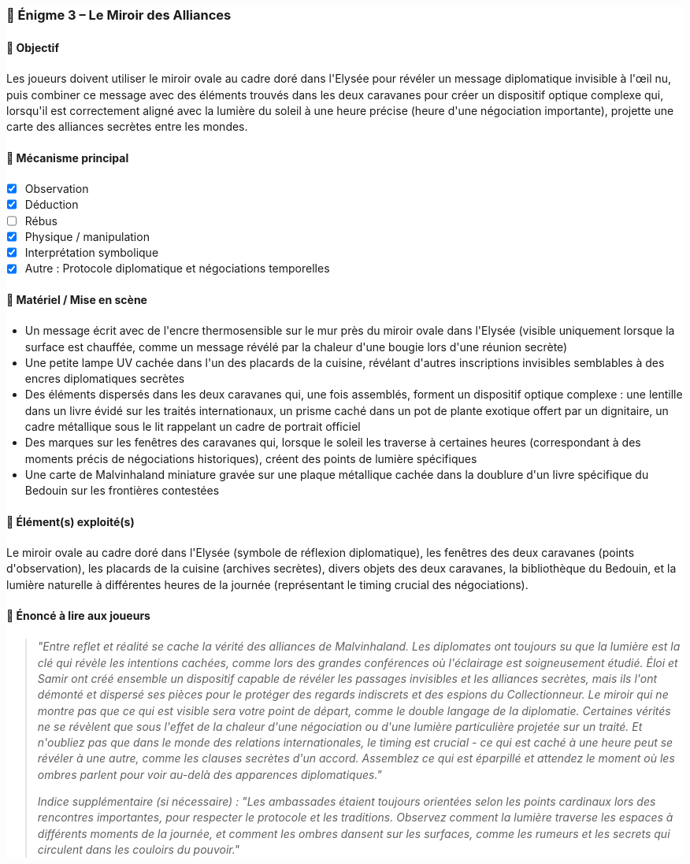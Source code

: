 
### 🔐 Énigme 3 – Le Miroir des Alliances

#### 🎯 Objectif
Les joueurs doivent utiliser le miroir ovale au cadre doré dans l'Elysée pour révéler un message diplomatique invisible à l'œil nu, puis combiner ce message avec des éléments trouvés dans les deux caravanes pour créer un dispositif optique complexe qui, lorsqu'il est correctement aligné avec la lumière du soleil à une heure précise (heure d'une négociation importante), projette une carte des alliances secrètes entre les mondes.

#### 🧠 Mécanisme principal
- [x] Observation
- [x] Déduction
- [ ] Rébus
- [x] Physique / manipulation
- [x] Interprétation symbolique
- [x] Autre : Protocole diplomatique et négociations temporelles

#### 🧪 Matériel / Mise en scène
- Un message écrit avec de l'encre thermosensible sur le mur près du miroir ovale dans l'Elysée (visible uniquement lorsque la surface est chauffée, comme un message révélé par la chaleur d'une bougie lors d'une réunion secrète)
- Une petite lampe UV cachée dans l'un des placards de la cuisine, révélant d'autres inscriptions invisibles semblables à des encres diplomatiques secrètes
- Des éléments dispersés dans les deux caravanes qui, une fois assemblés, forment un dispositif optique complexe : une lentille dans un livre évidé sur les traités internationaux, un prisme caché dans un pot de plante exotique offert par un dignitaire, un cadre métallique sous le lit rappelant un cadre de portrait officiel
- Des marques sur les fenêtres des caravanes qui, lorsque le soleil les traverse à certaines heures (correspondant à des moments précis de négociations historiques), créent des points de lumière spécifiques
- Une carte de Malvinhaland miniature gravée sur une plaque métallique cachée dans la doublure d'un livre spécifique du Bedouin sur les frontières contestées

#### 📸 Élément(s) exploité(s)
Le miroir ovale au cadre doré dans l'Elysée (symbole de réflexion diplomatique), les fenêtres des deux caravanes (points d'observation), les placards de la cuisine (archives secrètes), divers objets des deux caravanes, la bibliothèque du Bedouin, et la lumière naturelle à différentes heures de la journée (représentant le timing crucial des négociations).

#### 🧾 Énoncé à lire aux joueurs
> *"Entre reflet et réalité se cache la vérité des alliances de Malvinhaland. Les diplomates ont toujours su que la lumière est la clé qui révèle les intentions cachées, comme lors des grandes conférences où l'éclairage est soigneusement étudié. Éloi et Samir ont créé ensemble un dispositif capable de révéler les passages invisibles et les alliances secrètes, mais ils l'ont démonté et dispersé ses pièces pour le protéger des regards indiscrets et des espions du Collectionneur. Le miroir qui ne montre pas que ce qui est visible sera votre point de départ, comme le double langage de la diplomatie. Certaines vérités ne se révèlent que sous l'effet de la chaleur d'une négociation ou d'une lumière particulière projetée sur un traité. Et n'oubliez pas que dans le monde des relations internationales, le timing est crucial - ce qui est caché à une heure peut se révéler à une autre, comme les clauses secrètes d'un accord. Assemblez ce qui est éparpillé et attendez le moment où les ombres parlent pour voir au-delà des apparences diplomatiques."*
>
> *Indice supplémentaire (si nécessaire) : "Les ambassades étaient toujours orientées selon les points cardinaux lors des rencontres importantes, pour respecter le protocole et les traditions. Observez comment la lumière traverse les espaces à différents moments de la journée, et comment les ombres dansent sur les surfaces, comme les rumeurs et les secrets qui circulent dans les couloirs du pouvoir."*
